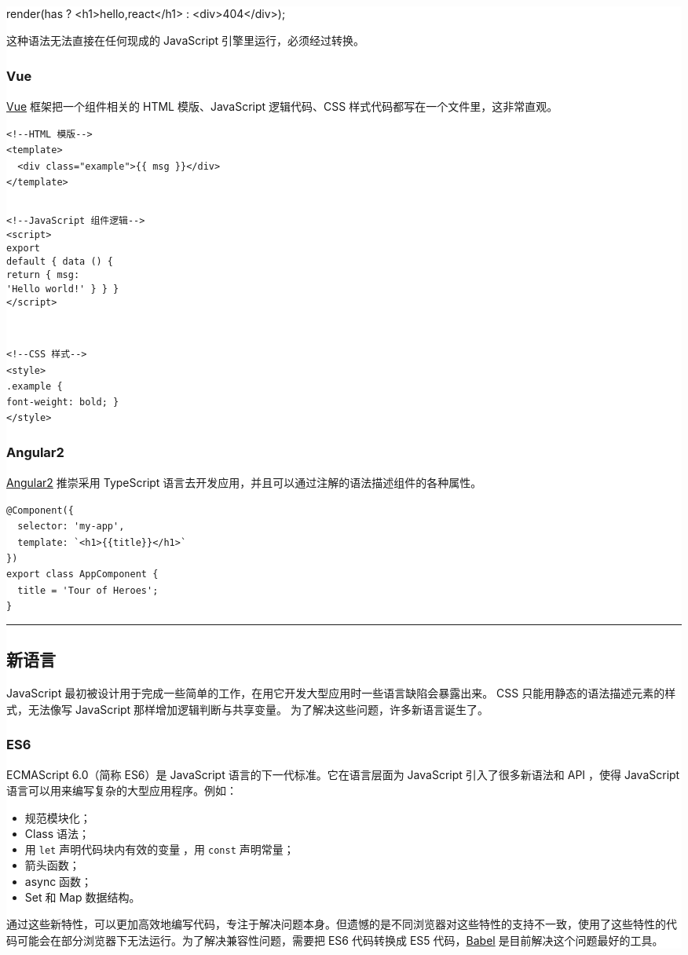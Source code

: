 render(has ? <span class="xml"><span class="hljs-tag">&lt;<span class="hljs-name">h1</span>&gt;</span>hello,react<span class="hljs-tag">&lt;/<span class="hljs-name">h1</span>&gt;</span></span> : <span class="xml"><span class="hljs-tag">&lt;<span class="hljs-name">div</span>&gt;</span>404<span class="hljs-tag">&lt;/<span class="hljs-name">div</span>&gt;</span></span>);
</code></pre>
<p>这种语法无法直接在任何现成的 JavaScript 引擎里运行，必须经过转换。</p>
<h3 id="vue">Vue</h3>
<p><a href="https://vuejs.org" target="_blank">Vue</a> 框架把一个组件相关的 HTML 模版、JavaScript 逻辑代码、CSS 样式代码都写在一个文件里，这非常直观。</p>
<pre><code class="lang-html"><span class="hljs-comment">&lt;!--HTML 模版--&gt;</span>
<span class="hljs-tag">&lt;<span class="hljs-name">template</span>&gt;</span>
  <span class="hljs-tag">&lt;<span class="hljs-name">div</span> <span class="hljs-attr">class</span>=<span class="hljs-string">&quot;example&quot;</span>&gt;</span>{{ msg }}<span class="hljs-tag">&lt;/<span class="hljs-name">div</span>&gt;</span>
<span class="hljs-tag">&lt;/<span class="hljs-name">template</span>&gt;</span>

<span class="hljs-comment">&lt;!--JavaScript 组件逻辑--&gt;</span> 
<span class="hljs-tag">&lt;<span class="hljs-name">script</span>&gt;</span><span class="javascript">
<span class="hljs-keyword">export</span> <span class="hljs-keyword">default</span> {
  data () {
    <span class="hljs-keyword">return</span> {
      msg: <span class="hljs-string">&apos;Hello world!&apos;</span>
    }
  }
}
</span><span class="hljs-tag">&lt;/<span class="hljs-name">script</span>&gt;</span>

<span class="hljs-comment">&lt;!--CSS 样式--&gt;</span>
<span class="hljs-tag">&lt;<span class="hljs-name">style</span>&gt;</span><span class="css">
<span class="hljs-selector-class">.example</span> {
  <span class="hljs-attribute">font-weight</span>: bold;
}
</span><span class="hljs-tag">&lt;/<span class="hljs-name">style</span>&gt;</span>
</code></pre>
<h3 id="angular2">Angular2</h3>
<p><a href="https://angular.io" target="_blank">Angular2</a> 推崇采用 TypeScript 语言去开发应用，并且可以通过注解的语法描述组件的各种属性。</p>
<pre><code class="lang-typescript">@Component({
  selector: <span class="hljs-string">&apos;my-app&apos;</span>,
  template: <span class="hljs-string">`&lt;h1&gt;{{title}}&lt;/h1&gt;`</span>
})
<span class="hljs-keyword">export</span> <span class="hljs-keyword">class</span> AppComponent {
  title = <span class="hljs-string">&apos;Tour of Heroes&apos;</span>;
}
</code></pre>
<hr>
<h2 id="新语言">新语言</h2>
<p>JavaScript 最初被设计用于完成一些简单的工作，在用它开发大型应用时一些语言缺陷会暴露出来。
CSS 只能用静态的语法描述元素的样式，无法像写 JavaScript 那样增加逻辑判断与共享变量。
为了解决这些问题，许多新语言诞生了。</p>
<h3 id="es6">ES6</h3>
<p>ECMAScript 6.0（简称 ES6）是 JavaScript 语言的下一代标准。它在语言层面为 JavaScript 引入了很多新语法和 API ，使得 JavaScript 语言可以用来编写复杂的大型应用程序。例如：</p>
<ul>
<li>规范模块化；</li>
<li>Class 语法；</li>
<li>用 <code>let</code> 声明代码块内有效的变量 ，用 <code>const</code> 声明常量；</li>
<li>箭头函数；</li>
<li>async 函数；</li>
<li>Set 和 Map 数据结构。</li>
</ul>
<p>通过这些新特性，可以更加高效地编写代码，专注于解决问题本身。但遗憾的是不同浏览器对这些特性的支持不一致，使用了这些特性的代码可能会在部分浏览器下无法运行。为了解决兼容性问题，需要把 ES6 代码转换成 ES5 代码，<a href="https://babeljs.io" target="_blank">Babel</a> 是目前解决这个问题最好的工具。 